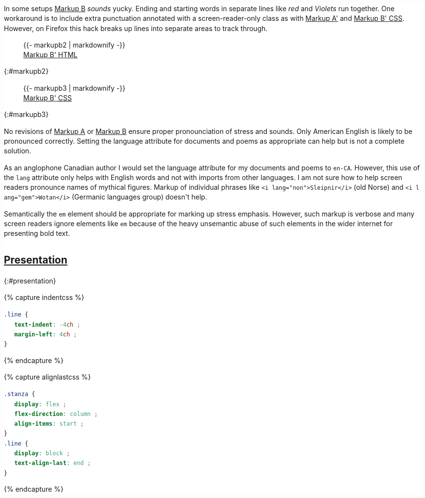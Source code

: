 In some setups [Markup B](#markupb) *sounds* yucky.  Ending and
starting words in separate lines like <i>red</i> and <i>Violets</i>
run together.  One workaround is to include extra punctuation
annotated with a screen-reader-only class as with [Markup
A'](#markupb2) and [Markup B' CSS](#markupb3).  However, on Firefox
this hack breaks up lines into separate areas to track through.

<figure>
{{- markupb2 | markdownify -}}
<figcaption><a href="#markupb2">Markup B' <abbr>HTML</abbr></a></figcaption>
</figure>
{:#markupb2}

<figure>
{{- markupb3 | markdownify -}}
<figcaption><a href="#markupb3">Markup B' <abbr title="Cascading Style Sheets">CSS</abbr></a></figcaption>
</figure>
{:#markupb3}

No revisions of [Markup A](#markupa) or [Markup B](#markupb) ensure
proper pronounciation of stress and sounds.  Only American English is
likely to be pronounced correctly. Setting the language attribute for
documents and poems as appropriate can help but is not a complete
solution.

As an anglophone Canadian author I would set the language attribute
for my documents and poems to `en-CA`. However, this use of the `lang`
attribute only helps with English words and not with imports from
other languages.  I am not sure how to help screen readers pronounce
names of mythical figures.  Markup of individual phrases like `<i
lang="non">Sleipnir</i>` (old Norse) and `<i lang="gem">Wotan</i>`
(Germanic languages group) doesn't help.

Semantically the `em` element should be appropriate for marking up
stress emphasis.  However, such markup is verbose and many screen
readers ignore elements like `em` because of the heavy unsemantic
abuse of such elements in the wider internet for presenting bold text.

## [Presentation](#presentation)
{:#presentation}

{% capture indentcss %}
```css
.line {
   text-indent: -4ch ;
   margin-left: 4ch ;
}
```
{% endcapture %}


{% capture alignlastcss %}
```css
.stanza {
   display: flex ;
   flex-direction: column ;
   align-items: start ;
}
.line {
   display: block ;
   text-align-last: end ;
}
```
{% endcapture %}
